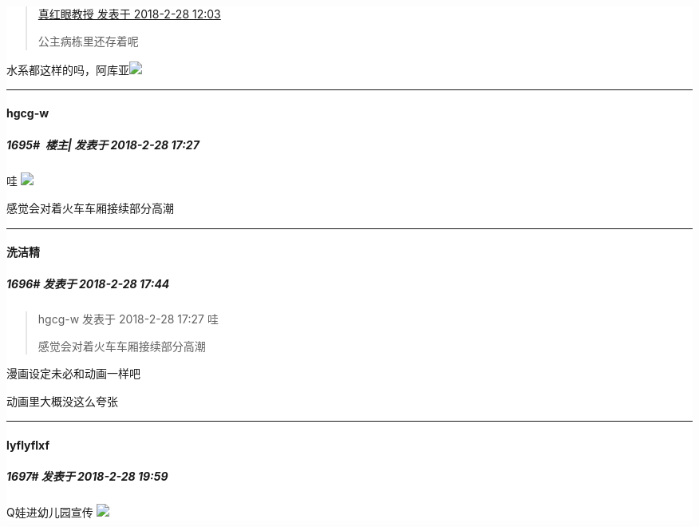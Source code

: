 

<blockquote><a href="httphttps://bbs.saraba1st.com/2b/forum.php?mod=redirect&amp;goto=findpost&amp;pid=38696291&amp;ptid=1553961" target="_blank">真红眼教授 发表于 2018-2-28 12:03</a>

公主病栋里还存着呢</blockquote>
水系都这样的吗，阿库亚<img src="https://static.saraba1st.com/image/smiley/face2017/046.png" referrerpolicy="no-referrer">







*****

####  hgcg-w  
##### 1695#         楼主| 发表于 2018-2-28 17:27




哇 ​​​​
<img src="http://wx2.sinaimg.cn/large/9657fdc2gy1fowa57rb8jj20nl08lqe6.jpg" referrerpolicy="no-referrer">

感觉会对着火车车厢接续部分高潮







*****

####  洗洁精  
##### 1696#       发表于 2018-2-28 17:44



<blockquote>hgcg-w 发表于 2018-2-28 17:27
哇 ​​​​


感觉会对着火车车厢接续部分高潮</blockquote>
漫画设定未必和动画一样吧

动画里大概没这么夸张







*****

####  lyflyflxf  
##### 1697#       发表于 2018-2-28 19:59




Q娃进幼儿园宣传
<img src="https://i.loli.net/2018/02/28/5a96996678d49.jpg" referrerpolicy="no-referrer">
